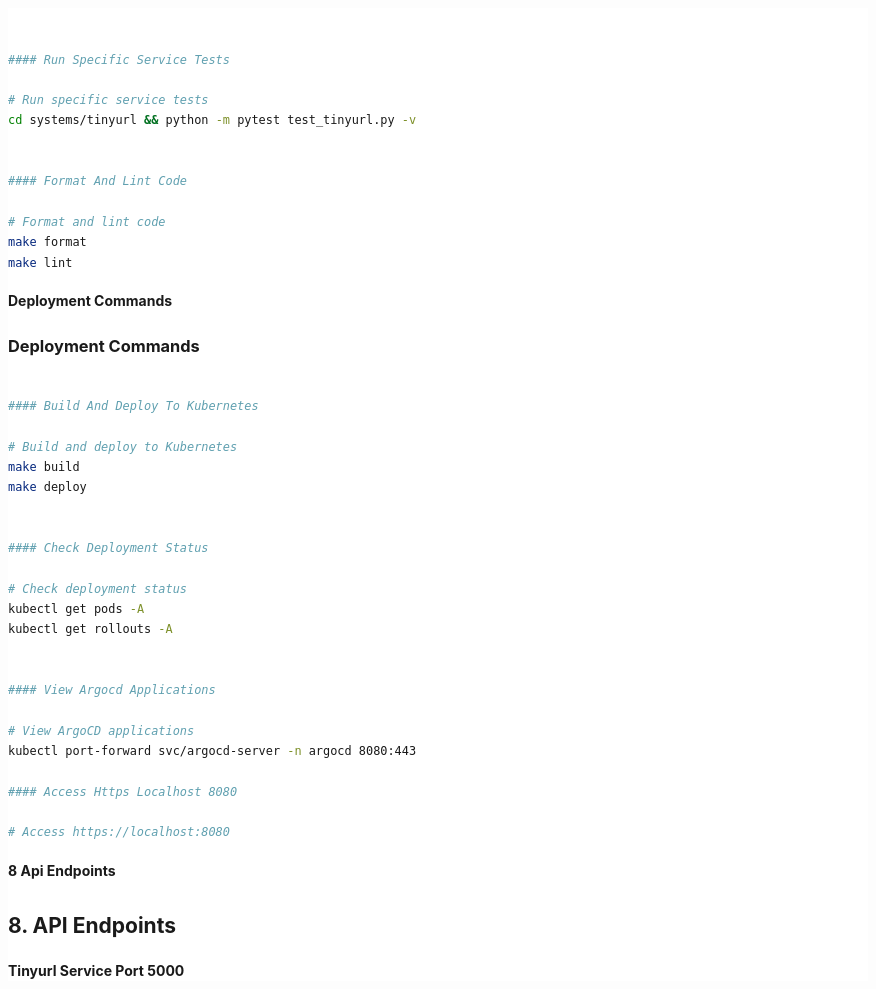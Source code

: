 ```bash


#### Run Specific Service Tests

# Run specific service tests
cd systems/tinyurl && python -m pytest test_tinyurl.py -v


#### Format And Lint Code

# Format and lint code
make format
make lint
```


#### Deployment Commands

### Deployment Commands
```bash

#### Build And Deploy To Kubernetes

# Build and deploy to Kubernetes
make build
make deploy


#### Check Deployment Status

# Check deployment status
kubectl get pods -A
kubectl get rollouts -A


#### View Argocd Applications

# View ArgoCD applications
kubectl port-forward svc/argocd-server -n argocd 8080:443

#### Access Https Localhost 8080

# Access https://localhost:8080
```


#### 8 Api Endpoints

## 8. API Endpoints


#### Tinyurl Service Port 5000 
